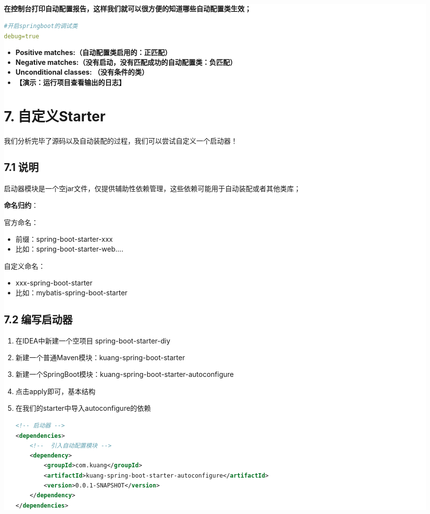**在控制台打印自动配置报告，这样我们就可以很方便的知道哪些自动配置类生效；**

```yaml
#开启springboot的调试类
debug=true 
```

- **Positive matches:（自动配置类启用的：正匹配）**
- **Negative matches:（没有启动，没有匹配成功的自动配置类：负匹配）**
- **Unconditional classes: （没有条件的类）**
- **【演示：运行项目查看输出的日志】**



# 7. 自定义Starter

我们分析完毕了源码以及自动装配的过程，我们可以尝试自定义一个启动器！

## 7.1 说明

启动器模块是一个空jar文件，仅提供辅助性依赖管理，这些依赖可能用于自动装配或者其他类库；

**命名归约**：

官方命名：

- 前缀：spring-boot-starter-xxx
- 比如：spring-boot-starter-web....

自定义命名：

- xxx-spring-boot-starter
- 比如：mybatis-spring-boot-starter

## 7.2 编写启动器

1. 在IDEA中新建一个空项目 spring-boot-starter-diy

2. 新建一个普通Maven模块：kuang-spring-boot-starter

3. 新建一个SpringBoot模块：kuang-spring-boot-starter-autoconfigure

4. 点击apply即可，基本结构

5. 在我们的starter中导入autoconfigure的依赖

   ```xml
   <!-- 启动器 -->
   <dependencies>
       <!--  引入自动配置模块 -->
       <dependency>
           <groupId>com.kuang</groupId>
           <artifactId>kuang-spring-boot-starter-autoconfigure</artifactId>
           <version>0.0.1-SNAPSHOT</version>
       </dependency>
   </dependencies>
   ```
